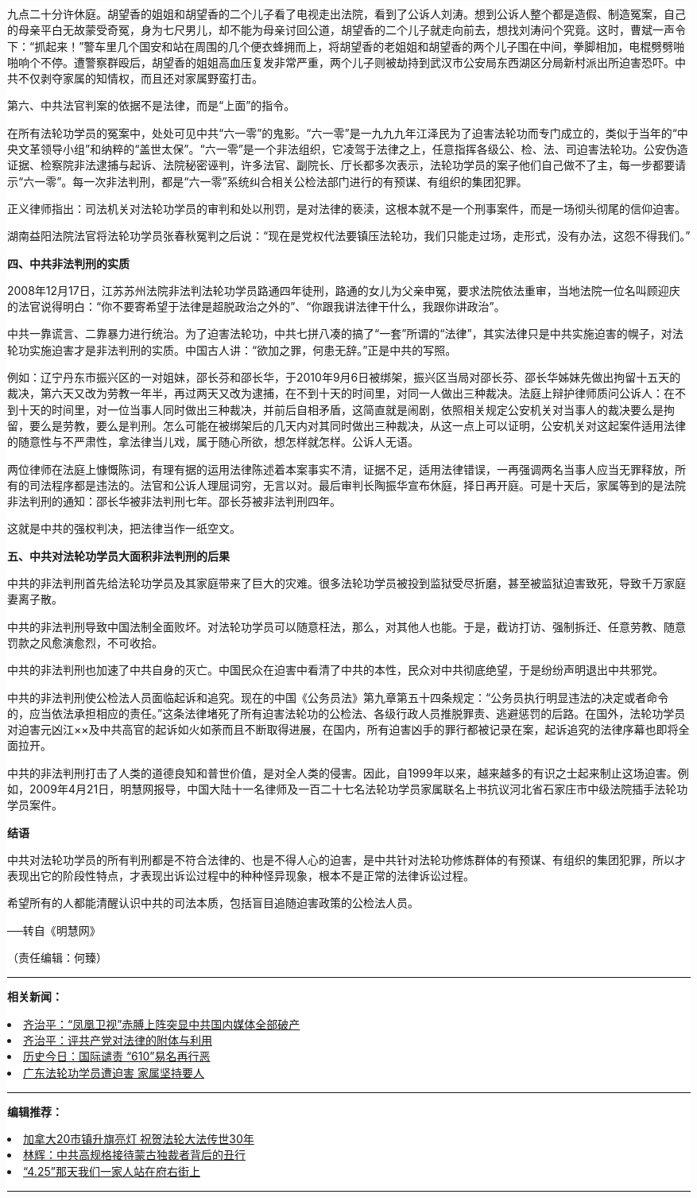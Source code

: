 <p>九点二十分许休庭。胡望香的姐姐和胡望香的二个儿子看了电视走出法院，看到了公诉人刘涛。想到公诉人整个都是造假、制造冤案，自己的母亲平白无故蒙受奇冤，身为七尺男儿，却不能为母亲讨回公道，胡望香的二个儿子就走向前去，想找刘涛问个究竟。这时，曹斌一声令下：“抓起来！”警车里几个国安和站在周围的几个便衣蜂拥而上，将胡望香的老姐姐和胡望香的两个儿子围在中间，拳脚相加，电棍劈劈啪啪响个不停。遭警察群殴后，胡望香的姐姐高血压复发非常严重，两个儿子则被劫持到武汉市公安局东西湖区分局新村派出所迫害恐吓。中共不仅剥夺家属的知情权，而且还对家属野蛮打击。</p>
<p>第六、中共法官判案的依据不是法律，而是“上面”的指令。</p>
<p>在所有法轮功学员的冤案中，处处可见中共“六一零”的鬼影。“六一零”是一九九九年江泽民为了迫害法轮功而专门成立的，类似于当年的“中央文革领导小组”和纳粹的“盖世太保”。“六一零”是一个非法组织，它凌驾于法律之上，任意指挥各级公、检、法、司迫害法轮功。公安伪造证据、检察院非法逮捕与起诉、法院秘密诬判，许多法官、副院长、厅长都多次表示，法轮功学员的案子他们自己做不了主，每一步都要请示“六一零”。每一次非法判刑，都是“六一零”系统纠合相关公检法部门进行的有预谋、有组织的集团犯罪。</p>
<p>正义律师指出：司法机关对法轮功学员的审判和处以刑罚，是对法律的亵渎，这根本就不是一个刑事案件，而是一场彻头彻尾的信仰迫害。</p>
<p>湖南益阳法院法官将法轮功学员张春秋冤判之后说：“现在是党权代法要镇压法轮功，我们只能走过场，走形式，没有办法，这怨不得我们。”</p>
<p><B>四、中共非法判刑的实质</B></p>
<p>2008年12月17日，江苏苏州法院非法判法轮功学员路通四年徒刑，路通的女儿为父亲申冤，要求法院依法重审，当地法院一位名叫顾迎庆的法官说得明白：“你不要寄希望于法律是超脱政治之外的”、“你跟我讲法律干什么，我跟你讲政治”。</p>
<p>中共一靠谎言、二靠暴力进行统治。为了迫害法轮功，中共七拼八凑的搞了“一套”所谓的“法律”，其实法律只是中共实施迫害的幌子，对法轮功实施迫害才是非法判刑的实质。中国古人讲：“欲加之罪，何患无辞。”正是中共的写照。</p>
<p>例如：辽宁丹东市振兴区的一对姐妹，邵长芬和邵长华，于2010年9月6日被绑架，振兴区当局对邵长芬、邵长华姊妹先做出拘留十五天的裁决，第六天又改为劳教一年半，再过两天又改为逮捕，在不到十天的时间里，对同一人做出三种裁决。法庭上辩护律师质问公诉人：在不到十天的时间里，对一位当事人同时做出三种裁决，并前后自相矛盾，这简直就是闹剧，依照相关规定公安机关对当事人的裁决要么是拘留，要么是劳教，要么是判刑。怎么可能在被绑架后的几天内对其同时做出三种裁决，从这一点上可以证明，公安机关对这起案件适用法律的随意性与不严肃性，拿法律当儿戏，属于随心所欲，想怎样就怎样。公诉人无语。</p>
<p>两位律师在法庭上慷慨陈词，有理有据的运用法律陈述着本案事实不清，证据不足，适用法律错误，一再强调两名当事人应当无罪释放，所有的司法程序都是违法的。法官和公诉人理屈词穷，无言以对。最后审判长陶振华宣布休庭，择日再开庭。可是十天后，家属等到的是法院非法判刑的通知：邵长华被非法判刑七年。邵长芬被非法判刑四年。</p>
<p>这就是中共的强权判决，把法律当作一纸空文。</p>
<p><B>五、中共对法轮功学员大面积非法判刑的后果</B></p>
<p>中共的非法判刑首先给法轮功学员及其家庭带来了巨大的灾难。很多法轮功学员被投到监狱受尽折磨，甚至被监狱迫害致死，导致千万家庭妻离子散。</p>
<p>中共的非法判刑导致中国法制全面败坏。对法轮功学员可以随意枉法，那么，对其他人也能。于是，截访打访、强制拆迁、任意劳教、随意罚款之风愈演愈烈，不可收拾。</p>
<p>中共的非法判刑也加速了中共自身的灭亡。中国民众在迫害中看清了中共的本性，民众对中共彻底绝望，于是纷纷声明退出中共邪党。</p>
<p>中共的非法判刑使公检法人员面临起诉和追究。现在的中国《公务员法》第九章第五十四条规定：“公务员执行明显违法的决定或者命令的，应当依法承担相应的责任。”这条法律堵死了所有迫害法轮功的公检法、各级行政人员推脱罪责、逃避惩罚的后路。在国外，法轮功学员对迫害元凶江××及中共高官的起诉如火如荼而且不断取得进展，在国内，所有迫害凶手的罪行都被记录在案，起诉追究的法律序幕也即将全面拉开。</p>
<p>中共的非法判刑打击了人类的道德良知和普世价值，是对全人类的侵害。因此，自1999年以来，越来越多的有识之士起来制止这场迫害。例如，2009年4月21日，明慧网报导，中国大陆十一名律师及一百二十七名法轮功学员家属联名上书抗议河北省石家庄市中级法院插手法轮功学员案件。</p>
<p><B>结语</B></p>
<p>中共对法轮功学员的所有判刑都是不符合法律的、也是不得人心的迫害，是中共针对法轮功修炼群体的有预谋、有组织的集团犯罪，所以才表现出它的阶段性特点，才表现出诉讼过程中的种种怪异现象，根本不是正常的法律诉讼过程。</p>
<p>希望所有的人都能清醒认识中共的司法本质，包括盲目追随迫害政策的公检法人员。</p>
<p>──转自《明慧网》</p>
<p>（责任编辑：何臻） </p>
<p>
	
<hr>


<strong>相关新闻：</strong>
<li><a href="https://github.com/19920513/djy/blob/master/gb/9/3/10/n2456802.md#1">齐治平：“凤凰卫视”赤膊上阵突显中共国内媒体全部破产</a></li>
<li><a href="https://github.com/19920513/djy/blob/master/gb/11/6/7/n3278981.md#1">齐治平：评共产党对法律的附体与利用</a></li>
<li><a href="https://github.com/19920513/djy/blob/master/gb/11/10/14/n3401066.md#1">历史今日：国际谴责 “610”易名再行恶</a></li>
<li><a href="https://github.com/19920513/djy/blob/master/gb/11/10/16/n3402369.md#1">广东法轮功学员遭迫害 家属坚持要人</a></li>
<hr>


<strong>编辑推荐：</strong>
<li><a href="https://github.com/19920513/ntdtv/blob/master/gb/2022/05/01/a103414939.md#1" target="_blank">加拿大20市镇升旗亮灯 祝贺法轮大法传世30年</a></li><li><a href="https://github.com/tsiac2612/djy/blob/master/gb/19/4/30/n11225005.md#1" target="_blank">林辉：中共高规格接待蒙古独裁者背后的丑行</a></li><li><a href="https://github.com/tsiac2612/djy/blob/master/gb/19/4/24/n11210435.md#1" target="_blank">“4.25”那天我们一家人站在府右街上</a></li>
<hr>
